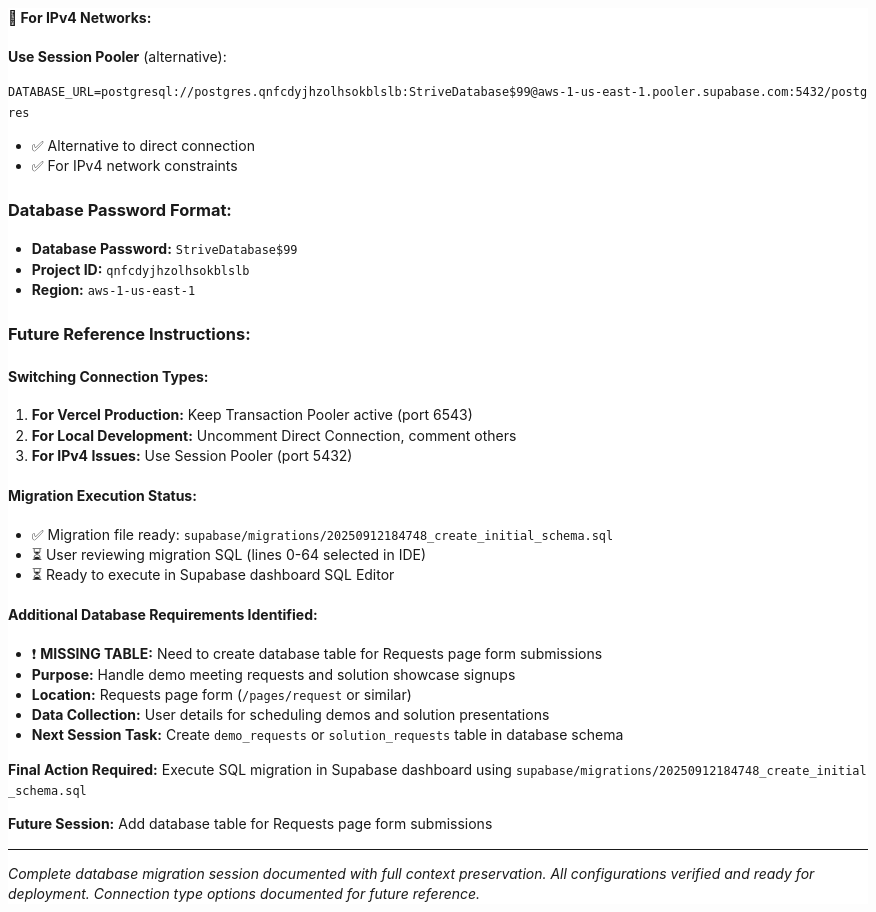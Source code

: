 #### 🔄 **For IPv4 Networks:**
**Use Session Pooler** (alternative):
```
DATABASE_URL=postgresql://postgres.qnfcdyjhzolhsokblslb:StriveDatabase$99@aws-1-us-east-1.pooler.supabase.com:5432/postgres
```
- ✅ Alternative to direct connection
- ✅ For IPv4 network constraints

### Database Password Format:
- **Database Password:** `StriveDatabase$99`
- **Project ID:** `qnfcdyjhzolhsokblslb`
- **Region:** `aws-1-us-east-1`

### Future Reference Instructions:

#### **Switching Connection Types:**
1. **For Vercel Production:** Keep Transaction Pooler active (port 6543)
2. **For Local Development:** Uncomment Direct Connection, comment others
3. **For IPv4 Issues:** Use Session Pooler (port 5432)

#### **Migration Execution Status:**
- ✅ Migration file ready: `supabase/migrations/20250912184748_create_initial_schema.sql`
- ⏳ User reviewing migration SQL (lines 0-64 selected in IDE)
- ⏳ Ready to execute in Supabase dashboard SQL Editor

#### **Additional Database Requirements Identified:**
- ❗ **MISSING TABLE:** Need to create database table for Requests page form submissions
- **Purpose:** Handle demo meeting requests and solution showcase signups
- **Location:** Requests page form (`/pages/request` or similar)
- **Data Collection:** User details for scheduling demos and solution presentations
- **Next Session Task:** Create `demo_requests` or `solution_requests` table in database schema

**Final Action Required:** Execute SQL migration in Supabase dashboard using `supabase/migrations/20250912184748_create_initial_schema.sql`

**Future Session:** Add database table for Requests page form submissions

---
*Complete database migration session documented with full context preservation. All configurations verified and ready for deployment. Connection type options documented for future reference.*